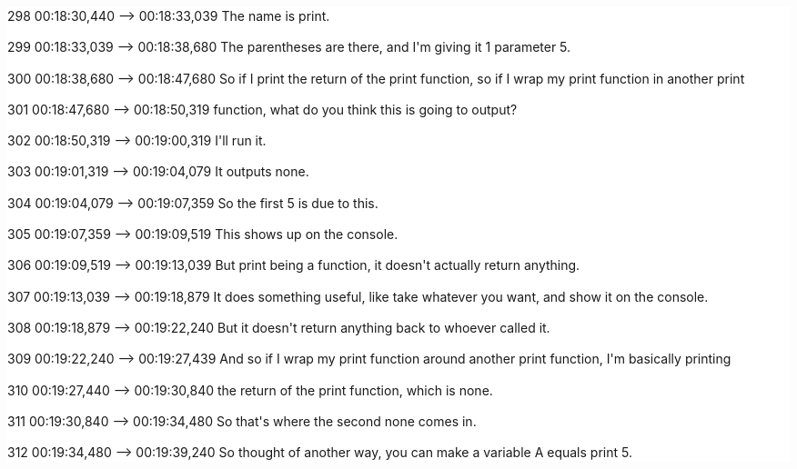 298
00:18:30,440 --> 00:18:33,039
The name is print.

299
00:18:33,039 --> 00:18:38,680
The parentheses are there, and I'm giving it 1 parameter 5.

300
00:18:38,680 --> 00:18:47,680
So if I print the return of the print function, so if I wrap my print function in another print

301
00:18:47,680 --> 00:18:50,319
function, what do you think this is going to output?

302
00:18:50,319 --> 00:19:00,319
I'll run it.

303
00:19:01,319 --> 00:19:04,079
It outputs none.

304
00:19:04,079 --> 00:19:07,359
So the first 5 is due to this.

305
00:19:07,359 --> 00:19:09,519
This shows up on the console.

306
00:19:09,519 --> 00:19:13,039
But print being a function, it doesn't actually return anything.

307
00:19:13,039 --> 00:19:18,879
It does something useful, like take whatever you want, and show it on the console.

308
00:19:18,879 --> 00:19:22,240
But it doesn't return anything back to whoever called it.

309
00:19:22,240 --> 00:19:27,439
And so if I wrap my print function around another print function, I'm basically printing

310
00:19:27,440 --> 00:19:30,840
the return of the print function, which is none.

311
00:19:30,840 --> 00:19:34,480
So that's where the second none comes in.

312
00:19:34,480 --> 00:19:39,240
So thought of another way, you can make a variable A equals print 5.
